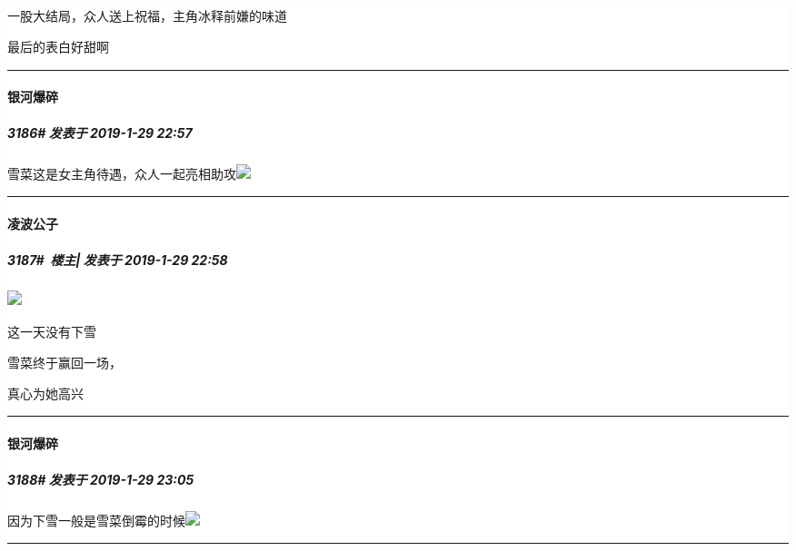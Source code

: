 
一股大结局，众人送上祝福，主角冰释前嫌的味道

最后的表白好甜啊











*****

####  银河爆碎  
##### 3186#       发表于 2019-1-29 22:57




雪菜这是女主角待遇，众人一起亮相助攻<img src="https://static.saraba1st.com/image/smiley/face2017/037.png" referrerpolicy="no-referrer">







*****

####  凌波公子  
##### 3187#         楼主| 发表于 2019-1-29 22:58



<img src="https://s2.ax1x.com/2019/01/29/kQOjaV.jpg" referrerpolicy="no-referrer">


这一天没有下雪

雪菜终于赢回一场，

真心为她高兴







*****

####  银河爆碎  
##### 3188#       发表于 2019-1-29 23:05




因为下雪一般是雪菜倒霉的时候<img src="https://static.saraba1st.com/image/smiley/face2017/068.png" referrerpolicy="no-referrer">







*****
